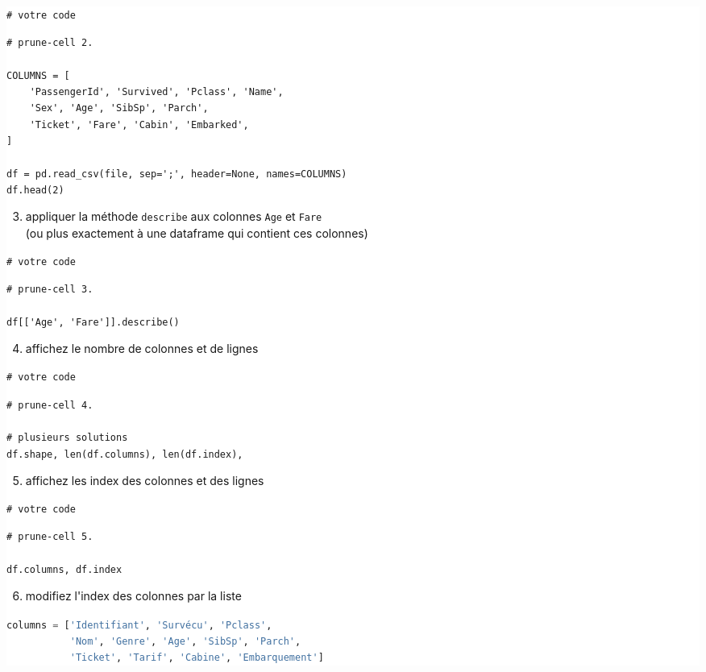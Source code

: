 ```{code-cell} ipython3
# votre code
```

```{code-cell} ipython3
# prune-cell 2.

COLUMNS = [
    'PassengerId', 'Survived', 'Pclass', 'Name',
    'Sex', 'Age', 'SibSp', 'Parch',
    'Ticket', 'Fare', 'Cabin', 'Embarked',
]

df = pd.read_csv(file, sep=';', header=None, names=COLUMNS)
df.head(2)
```

3. appliquer la méthode `describe` aux colonnes `Age` et `Fare`  
   (ou plus exactement à une dataframe qui contient ces colonnes)

```{code-cell} ipython3
# votre code
```

```{code-cell} ipython3
# prune-cell 3.

df[['Age', 'Fare']].describe()
```

4. affichez le nombre de colonnes et de lignes

```{code-cell} ipython3
# votre code
```

```{code-cell} ipython3
# prune-cell 4.

# plusieurs solutions
df.shape, len(df.columns), len(df.index), 
```

5. affichez les index des colonnes et des lignes

```{code-cell} ipython3
# votre code
```

```{code-cell} ipython3
# prune-cell 5.

df.columns, df.index
```

6. modifiez l'index des colonnes par la liste
```Python
columns = ['Identifiant', 'Survécu', 'Pclass',
           'Nom', 'Genre', 'Age', 'SibSp', 'Parch',
           'Ticket', 'Tarif', 'Cabine', 'Embarquement']
```
